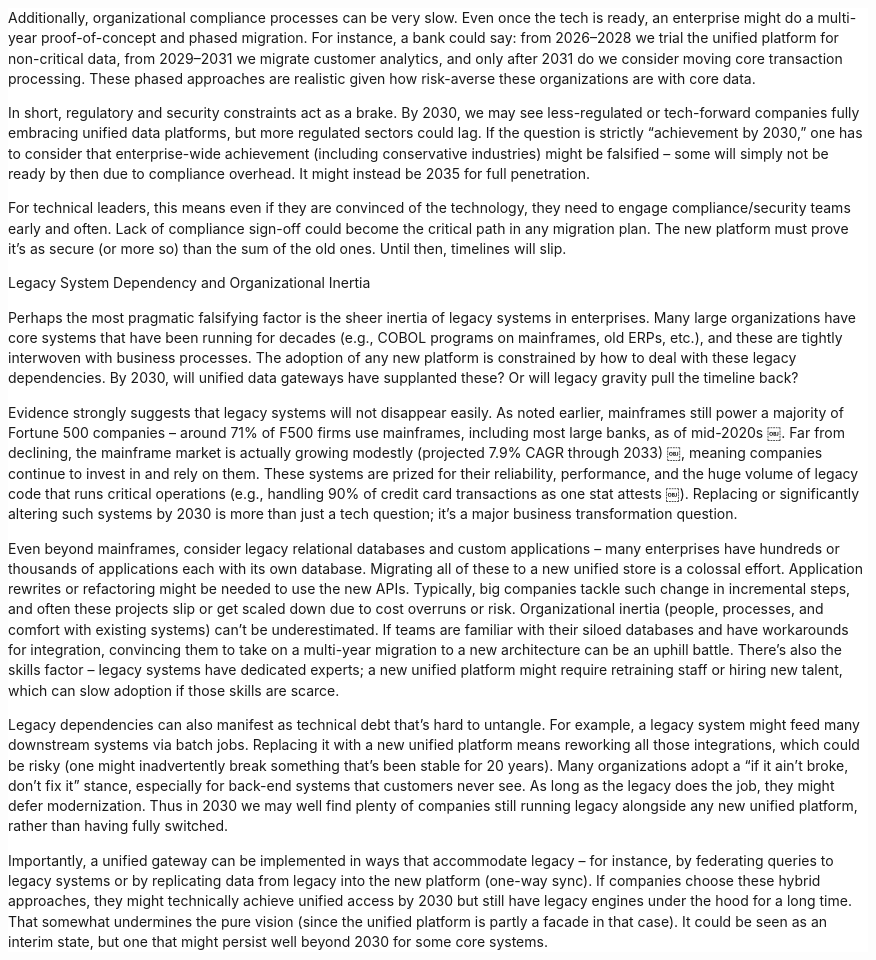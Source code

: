 Additionally, organizational compliance processes can be very slow. Even once the tech is ready, an enterprise might do a multi-year proof-of-concept and phased migration. For instance, a bank could say: from 2026–2028 we trial the unified platform for non-critical data, from 2029–2031 we migrate customer analytics, and only after 2031 do we consider moving core transaction processing. These phased approaches are realistic given how risk-averse these organizations are with core data.

In short, regulatory and security constraints act as a brake. By 2030, we may see less-regulated or tech-forward companies fully embracing unified data platforms, but more regulated sectors could lag. If the question is strictly “achievement by 2030,” one has to consider that enterprise-wide achievement (including conservative industries) might be falsified – some will simply not be ready by then due to compliance overhead. It might instead be 2035 for full penetration.

For technical leaders, this means even if they are convinced of the technology, they need to engage compliance/security teams early and often. Lack of compliance sign-off could become the critical path in any migration plan. The new platform must prove it’s as secure (or more so) than the sum of the old ones. Until then, timelines will slip.

Legacy System Dependency and Organizational Inertia

Perhaps the most pragmatic falsifying factor is the sheer inertia of legacy systems in enterprises. Many large organizations have core systems that have been running for decades (e.g., COBOL programs on mainframes, old ERPs, etc.), and these are tightly interwoven with business processes. The adoption of any new platform is constrained by how to deal with these legacy dependencies. By 2030, will unified data gateways have supplanted these? Or will legacy gravity pull the timeline back?

Evidence strongly suggests that legacy systems will not disappear easily. As noted earlier, mainframes still power a majority of Fortune 500 companies – around 71% of F500 firms use mainframes, including most large banks, as of mid-2020s ￼. Far from declining, the mainframe market is actually growing modestly (projected 7.9% CAGR through 2033) ￼, meaning companies continue to invest in and rely on them. These systems are prized for their reliability, performance, and the huge volume of legacy code that runs critical operations (e.g., handling 90% of credit card transactions as one stat attests ￼). Replacing or significantly altering such systems by 2030 is more than just a tech question; it’s a major business transformation question.

Even beyond mainframes, consider legacy relational databases and custom applications – many enterprises have hundreds or thousands of applications each with its own database. Migrating all of these to a new unified store is a colossal effort. Application rewrites or refactoring might be needed to use the new APIs. Typically, big companies tackle such change in incremental steps, and often these projects slip or get scaled down due to cost overruns or risk. Organizational inertia (people, processes, and comfort with existing systems) can’t be underestimated. If teams are familiar with their siloed databases and have workarounds for integration, convincing them to take on a multi-year migration to a new architecture can be an uphill battle. There’s also the skills factor – legacy systems have dedicated experts; a new unified platform might require retraining staff or hiring new talent, which can slow adoption if those skills are scarce.

Legacy dependencies can also manifest as technical debt that’s hard to untangle. For example, a legacy system might feed many downstream systems via batch jobs. Replacing it with a new unified platform means reworking all those integrations, which could be risky (one might inadvertently break something that’s been stable for 20 years). Many organizations adopt a “if it ain’t broke, don’t fix it” stance, especially for back-end systems that customers never see. As long as the legacy does the job, they might defer modernization. Thus in 2030 we may well find plenty of companies still running legacy alongside any new unified platform, rather than having fully switched.

Importantly, a unified gateway can be implemented in ways that accommodate legacy – for instance, by federating queries to legacy systems or by replicating data from legacy into the new platform (one-way sync). If companies choose these hybrid approaches, they might technically achieve unified access by 2030 but still have legacy engines under the hood for a long time. That somewhat undermines the pure vision (since the unified platform is partly a facade in that case). It could be seen as an interim state, but one that might persist well beyond 2030 for some core systems.
